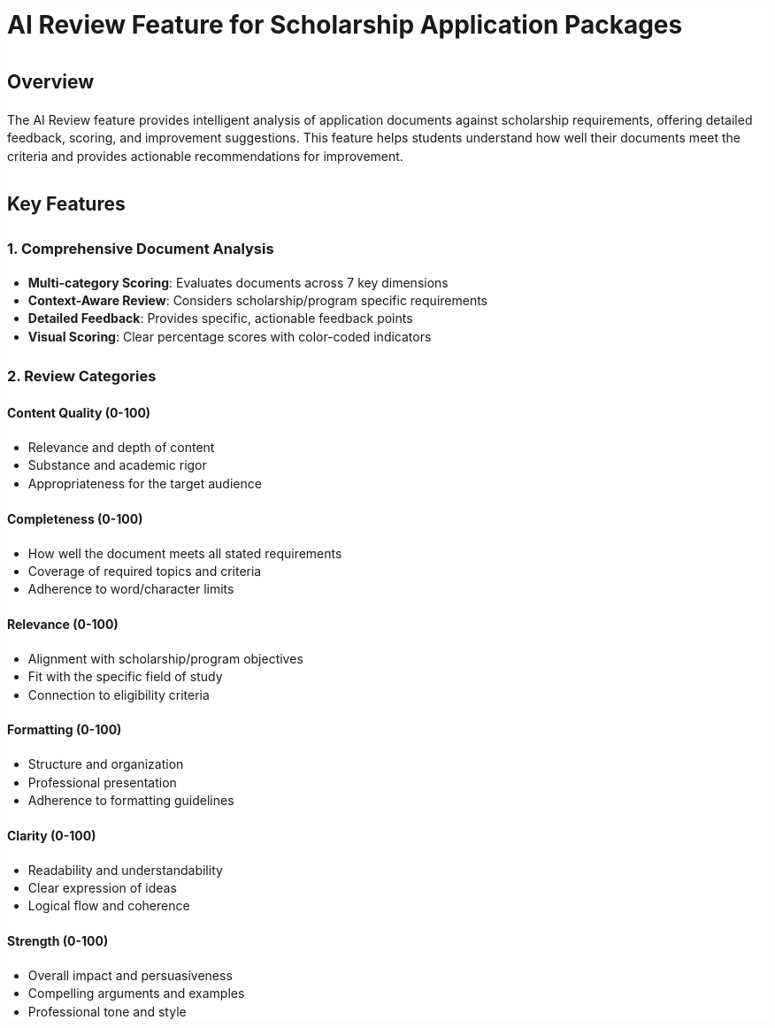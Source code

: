 # AI Review Feature for Scholarship Application Packages

## Overview

The AI Review feature provides intelligent analysis of application documents against scholarship requirements, offering detailed feedback, scoring, and improvement suggestions. This feature helps students understand how well their documents meet the criteria and provides actionable recommendations for improvement.

## Key Features

### 1. Comprehensive Document Analysis
- **Multi-category Scoring**: Evaluates documents across 7 key dimensions
- **Context-Aware Review**: Considers scholarship/program specific requirements
- **Detailed Feedback**: Provides specific, actionable feedback points
- **Visual Scoring**: Clear percentage scores with color-coded indicators

### 2. Review Categories

#### Content Quality (0-100)
- Relevance and depth of content
- Substance and academic rigor
- Appropriateness for the target audience

#### Completeness (0-100)
- How well the document meets all stated requirements
- Coverage of required topics and criteria
- Adherence to word/character limits

#### Relevance (0-100)
- Alignment with scholarship/program objectives
- Fit with the specific field of study
- Connection to eligibility criteria

#### Formatting (0-100)
- Structure and organization
- Professional presentation
- Adherence to formatting guidelines

#### Clarity (0-100)
- Readability and understandability
- Clear expression of ideas
- Logical flow and coherence

#### Strength (0-100)
- Overall impact and persuasiveness
- Compelling arguments and examples
- Professional tone and style
